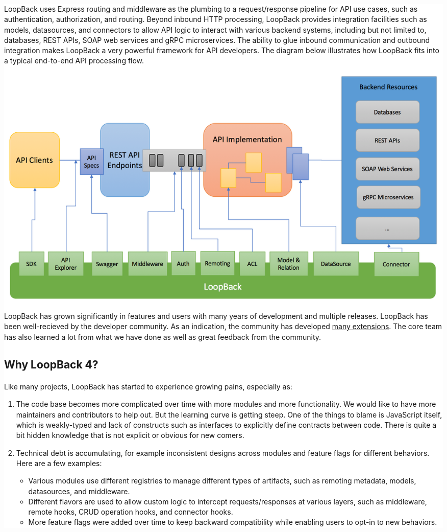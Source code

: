 LoopBack uses Express routing and middleware as the plumbing to a request/response pipeline for API use cases, such as authentication, authorization, and routing. Beyond inbound HTTP processing, LoopBack provides integration facilities such as models, datasources, and connectors to allow API logic to interact with various backend systems, including but not limited to, databases, REST APIs, SOAP web services and gRPC microservices. The ability to glue inbound communication and outbound integration makes LoopBack a very powerful framework for API developers. The diagram below illustrates how LoopBack fits into a typical end-to-end API processing flow.

![loopback-overview](/images/lb4/loopback-overview.png)

LoopBack has grown significantly in features and users with many years of development and multiple releases. LoopBack has been well-recieved by the developer community. As an indication, the community has developed [many extensions](https://github.com/pasindud/awesome-loopback). The core team has also learned a lot from what we have done as well as great feedback from the community.

## Why LoopBack 4?

Like many projects, LoopBack has started to experience growing pains, especially as:

1. The code base becomes more complicated over time with more modules and more functionality. We would like to have more maintainers and contributors to help out. But the learning curve is getting steep. One of the things to blame is JavaScript itself, which is weakly-typed and lack of constructs such as interfaces to explicitly define contracts between code. There is quite a bit hidden knowledge that is not explicit or obvious for new comers.

2. Technical debt is accumulating, for example inconsistent designs across modules and feature flags for different behaviors. Here are a few examples:
    - Various modules use different registries to manage different types of artifacts, such as remoting metadata, models, datasources, and middleware.
    - Different flavors are used to allow custom logic to intercept requests/responses at various layers, such as middleware, remote hooks, CRUD operation hooks, and connector hooks.
    - More feature flags were added over time to keep backward compatibility while enabling users to opt-in to new behaviors.
